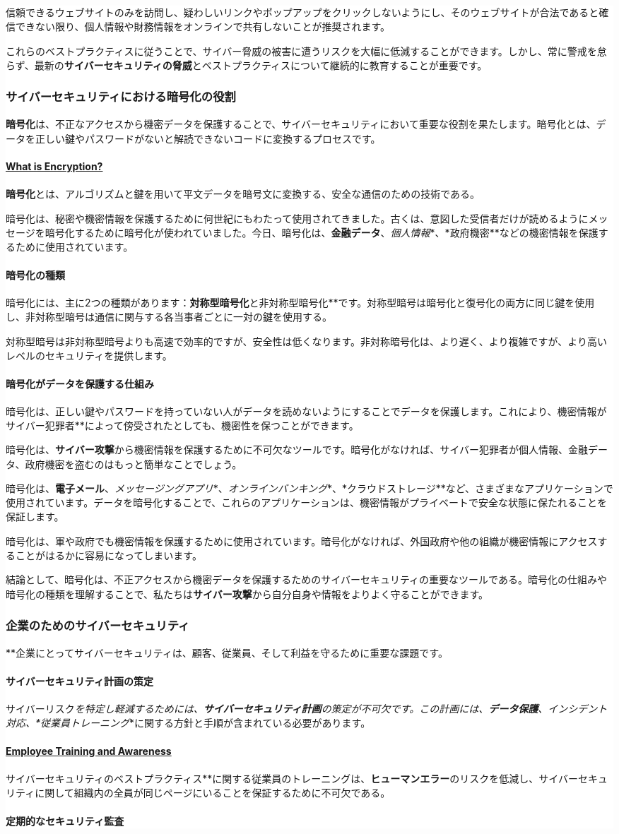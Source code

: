 信頼できるウェブサイトのみを訪問し、疑わしいリンクやポップアップをクリックしないようにし、そのウェブサイトが合法であると確信できない限り、個人情報や財務情報をオンラインで共有しないことが推奨されます。

これらのベストプラクティスに従うことで、サイバー脅威の被害に遭うリスクを大幅に低減することができます。しかし、常に警戒を怠らず、最新の**サイバーセキュリティの脅威**とベストプラクティスについて継続的に教育することが重要です。

### サイバーセキュリティにおける暗号化の役割

**暗号化**は、不正なアクセスから機密データを保護することで、サイバーセキュリティにおいて重要な役割を果たします。暗号化とは、データを正しい鍵やパスワードがないと解読できないコードに変換するプロセスです。

#### [What is Encryption?](https://simeononsecurity.ch/articles/a-beginners-guide-to-using-encryption-for-data-protection/)

**暗号化**とは、アルゴリズムと鍵を用いて平文データを暗号文に変換する、安全な通信のための技術である。

暗号化は、秘密や機密情報を保護するために何世紀にもわたって使用されてきました。古くは、意図した受信者だけが読めるようにメッセージを暗号化するために暗号化が使われていました。今日、暗号化は、**金融データ**、*個人情報**、*政府機密**などの機密情報を保護するために使用されています。

#### 暗号化の種類

暗号化には、主に2つの種類があります：**対称型暗号化**と非対称型暗号化**です。対称型暗号は暗号化と復号化の両方に同じ鍵を使用し、非対称型暗号は通信に関与する各当事者ごとに一対の鍵を使用する。

対称型暗号は非対称型暗号よりも高速で効率的ですが、安全性は低くなります。非対称暗号化は、より遅く、より複雑ですが、より高いレベルのセキュリティを提供します。

#### 暗号化がデータを保護する仕組み

暗号化は、正しい鍵やパスワードを持っていない人がデータを読めないようにすることでデータを保護します。これにより、機密情報がサイバー犯罪者**によって傍受されたとしても、機密性を保つことができます。

暗号化は、**サイバー攻撃**から機密情報を保護するために不可欠なツールです。暗号化がなければ、サイバー犯罪者が個人情報、金融データ、政府機密を盗むのはもっと簡単なことでしょう。

暗号化は、**電子メール**、*メッセージングアプリ**、*オンラインバンキング**、*クラウドストレージ**など、さまざまなアプリケーションで使用されています。データを暗号化することで、これらのアプリケーションは、機密情報がプライベートで安全な状態に保たれることを保証します。

暗号化は、軍や政府でも機密情報を保護するために使用されています。暗号化がなければ、外国政府や他の組織が機密情報にアクセスすることがはるかに容易になってしまいます。

結論として、暗号化は、不正アクセスから機密データを保護するためのサイバーセキュリティの重要なツールである。暗号化の仕組みや暗号化の種類を理解することで、私たちは**サイバー攻撃**から自分自身や情報をよりよく守ることができます。

### 企業のためのサイバーセキュリティ

**企業にとってサイバーセキュリティは、顧客、従業員、そして利益を守るために重要な課題です。

#### サイバーセキュリティ計画の策定

サイバーリスク**を特定し軽減するためには、**サイバーセキュリティ計画**の策定が不可欠です。この計画には、**データ保護**、*インシデント対応**、*従業員トレーニング**に関する方針と手順が含まれている必要があります。

#### [Employee Training and Awareness](https://simeononsecurity.ch/cyber-security-career-playbook/managing-a-cyber-security-team/how-to-build-a-security-training-and-awareness-program/)

サイバーセキュリティのベストプラクティス**に関する従業員のトレーニングは、**ヒューマンエラー**のリスクを低減し、サイバーセキュリティに関して組織内の全員が同じページにいることを保証するために不可欠である。

#### 定期的なセキュリティ監査
